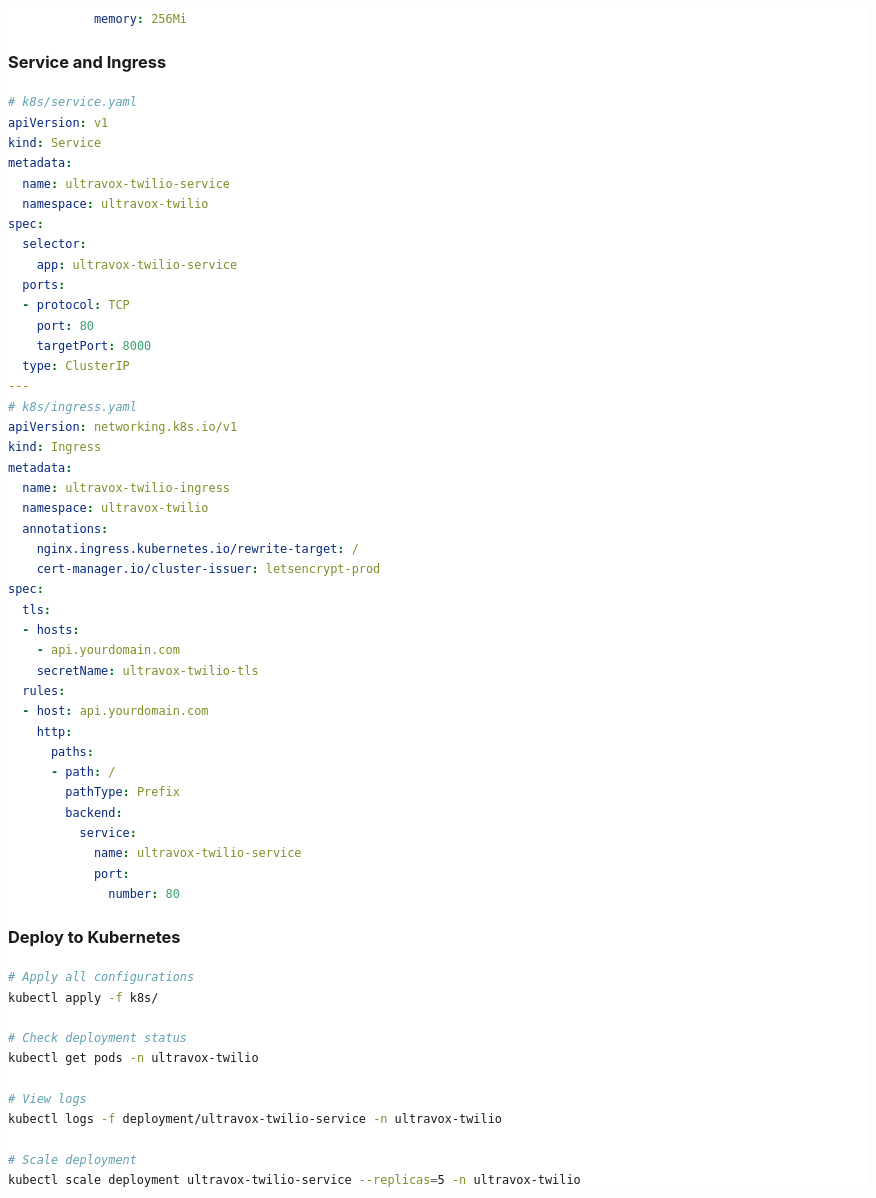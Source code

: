```yaml
            memory: 256Mi
```

### Service and Ingress

```yaml
# k8s/service.yaml
apiVersion: v1
kind: Service
metadata:
  name: ultravox-twilio-service
  namespace: ultravox-twilio
spec:
  selector:
    app: ultravox-twilio-service
  ports:
  - protocol: TCP
    port: 80
    targetPort: 8000
  type: ClusterIP
---
# k8s/ingress.yaml
apiVersion: networking.k8s.io/v1
kind: Ingress
metadata:
  name: ultravox-twilio-ingress
  namespace: ultravox-twilio
  annotations:
    nginx.ingress.kubernetes.io/rewrite-target: /
    cert-manager.io/cluster-issuer: letsencrypt-prod
spec:
  tls:
  - hosts:
    - api.yourdomain.com
    secretName: ultravox-twilio-tls
  rules:
  - host: api.yourdomain.com
    http:
      paths:
      - path: /
        pathType: Prefix
        backend:
          service:
            name: ultravox-twilio-service
            port:
              number: 80
```

### Deploy to Kubernetes

```bash
# Apply all configurations
kubectl apply -f k8s/

# Check deployment status
kubectl get pods -n ultravox-twilio

# View logs
kubectl logs -f deployment/ultravox-twilio-service -n ultravox-twilio

# Scale deployment
kubectl scale deployment ultravox-twilio-service --replicas=5 -n ultravox-twilio
```
